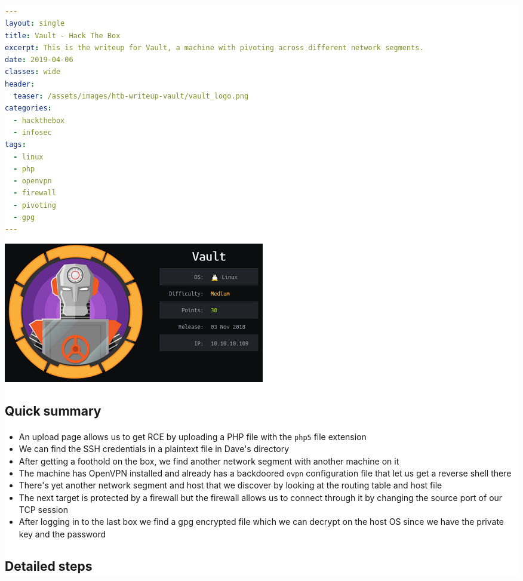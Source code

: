 ```yaml
---
layout: single
title: Vault - Hack The Box
excerpt: This is the writeup for Vault, a machine with pivoting across different network segments.
date: 2019-04-06
classes: wide
header:
  teaser: /assets/images/htb-writeup-vault/vault_logo.png
categories:
  - hackthebox
  - infosec
tags:  
  - linux
  - php
  - openvpn
  - firewall
  - pivoting
  - gpg
---
```


![](/assets/images/htb-writeup-vault/vault_logo.png)

## Quick summary

- An upload page allows us to get RCE by uploading a PHP file with the `php5` file extension
- We can find the SSH credentials in a plaintext file in Dave's directory
- After getting a foothold on the box, we find another network segment with another machine on it
- The machine has OpenVPN installed and already has a backdoored `ovpn` configuration file that let us get a reverse shell there
- There's yet another network segment and host that we discover by looking at the routing table and host file
- The next target is protected by a firewall but the firewall allows us to connect through it by changing the source port of our TCP session
- After logging in to the last box we find a gpg encrypted file which we can decrypt on the host OS since we have the private key and the password

## Detailed steps
